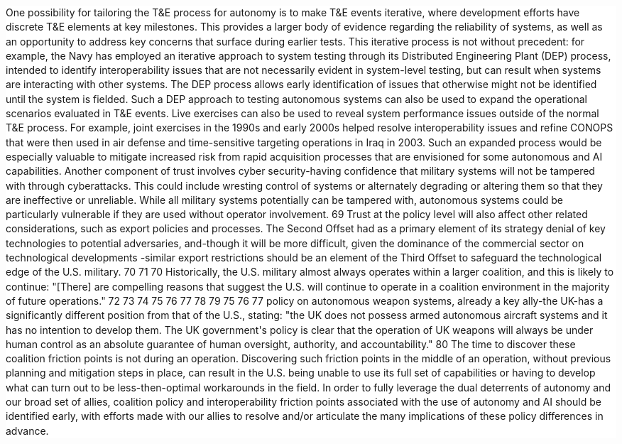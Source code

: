 One possibility for tailoring the T&E process for autonomy is to make T&E events iterative, where development efforts have discrete T&E elements at key milestones. This provides a larger body of evidence regarding the reliability of systems, as well as an opportunity to address key concerns that surface during earlier tests. This iterative process is not without precedent: for example, the Navy has employed an iterative approach to system testing through its Distributed Engineering Plant (DEP) process, intended to identify interoperability issues that are not necessarily evident in system-level testing, but can result when systems are interacting with other systems. The DEP process allows early identification of issues that otherwise might not be identified until the system is fielded. Such a DEP approach to testing autonomous systems can also be used to expand the operational scenarios evaluated in T&E events. Live exercises can also be used to reveal system performance issues outside of the normal T&E process. For example, joint exercises in the 1990s and early 2000s helped resolve interoperability issues and refine CONOPS that were then used in air defense and time-sensitive targeting operations in Iraq in 2003. Such an expanded process would be especially valuable to mitigate increased risk from rapid acquisition processes that are envisioned for some autonomous and AI capabilities.
Another component of trust involves cyber security-having confidence that military systems will not be tampered with through cyberattacks. This could include wresting control of systems or alternately degrading or altering them so that they are ineffective or unreliable. While all military systems potentially can be tampered with, autonomous systems could be particularly vulnerable if they are used without operator involvement. 
69
Trust at the policy level will also affect other related considerations, such as export policies and processes. The Second Offset had as a primary element of its strategy denial of key technologies to potential adversaries, and-though it will be more difficult, given the dominance of the commercial sector on technological developments -similar export restrictions should be an element of the Third Offset to safeguard the technological edge of the U.S. military. 
70
71
70
Historically, the U.S. military almost always operates within a larger coalition, and this is likely to continue: "[There] are compelling reasons that suggest the U.S. will continue to operate in a coalition environment in the majority of future operations." 
72
73
74
75
76
77
78
79
75
76
77
policy on autonomous weapon systems, already a key ally-the UK-has a significantly different position from that of the U.S., stating: "the UK does not possess armed autonomous aircraft systems and it has no intention to develop them.
The UK government's policy is clear that the operation of UK weapons will always be under human control as an absolute guarantee of human oversight, authority, and accountability."
80
The time to discover these coalition friction points is not during an operation.
Discovering such friction points in the middle of an operation, without previous planning and mitigation steps in place, can result in the U.S. being unable to use its full set of capabilities or having to develop what can turn out to be less-then-optimal workarounds in the field. In order to fully leverage the dual deterrents of autonomy and our broad set of allies, coalition policy and interoperability friction points associated with the use of autonomy and AI should be identified early, with efforts made with our allies to resolve and/or articulate the many implications of these policy differences in advance.